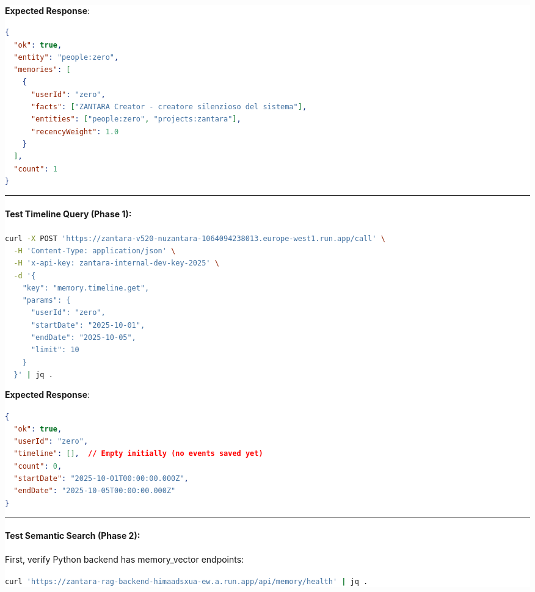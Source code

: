 **Expected Response**:
```json
{
  "ok": true,
  "entity": "people:zero",
  "memories": [
    {
      "userId": "zero",
      "facts": ["ZANTARA Creator - creatore silenzioso del sistema"],
      "entities": ["people:zero", "projects:zantara"],
      "recencyWeight": 1.0
    }
  ],
  "count": 1
}
```

---

#### **Test Timeline Query** (Phase 1):
```bash
curl -X POST 'https://zantara-v520-nuzantara-1064094238013.europe-west1.run.app/call' \
  -H 'Content-Type: application/json' \
  -H 'x-api-key: zantara-internal-dev-key-2025' \
  -d '{
    "key": "memory.timeline.get",
    "params": {
      "userId": "zero",
      "startDate": "2025-10-01",
      "endDate": "2025-10-05",
      "limit": 10
    }
  }' | jq .
```

**Expected Response**:
```json
{
  "ok": true,
  "userId": "zero",
  "timeline": [],  // Empty initially (no events saved yet)
  "count": 0,
  "startDate": "2025-10-01T00:00:00.000Z",
  "endDate": "2025-10-05T00:00:00.000Z"
}
```

---

#### **Test Semantic Search** (Phase 2):

First, verify Python backend has memory_vector endpoints:
```bash
curl 'https://zantara-rag-backend-himaadsxua-ew.a.run.app/api/memory/health' | jq .
```
